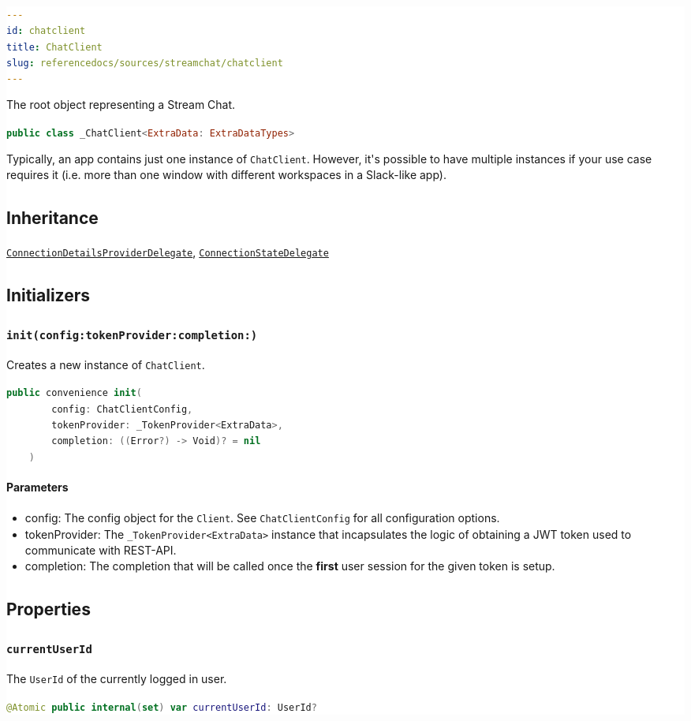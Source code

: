 ```yaml
---
id: chatclient 
title: ChatClient
slug: referencedocs/sources/streamchat/chatclient
---
```


The root object representing a Stream Chat.

``` swift
public class _ChatClient<ExtraData: ExtraDataTypes> 
```

Typically, an app contains just one instance of `ChatClient`. However, it's possible to have multiple instances if your use
case requires it (i.e. more than one window with different workspaces in a Slack-like app).

> 

## Inheritance

[`ConnectionDetailsProviderDelegate`](APIClient/ConnectionDetailsProviderDelegate), [`ConnectionStateDelegate`](WebSocketClient/ConnectionStateDelegate)

## Initializers

### `init(config:tokenProvider:completion:)`

Creates a new instance of `ChatClient`.

``` swift
public convenience init(
        config: ChatClientConfig,
        tokenProvider: _TokenProvider<ExtraData>,
        completion: ((Error?) -> Void)? = nil
    ) 
```

#### Parameters

  - config: The config object for the `Client`. See `ChatClientConfig` for all configuration options.
  - tokenProvider: The `_TokenProvider<ExtraData>` instance that incapsulates the logic of obtaining a JWT token used to communicate with REST-API.
  - completion: The completion that will be called once the **first** user session for the given token is setup.

## Properties

### `currentUserId`

The `UserId` of the currently logged in user.

``` swift
@Atomic public internal(set) var currentUserId: UserId?
```
